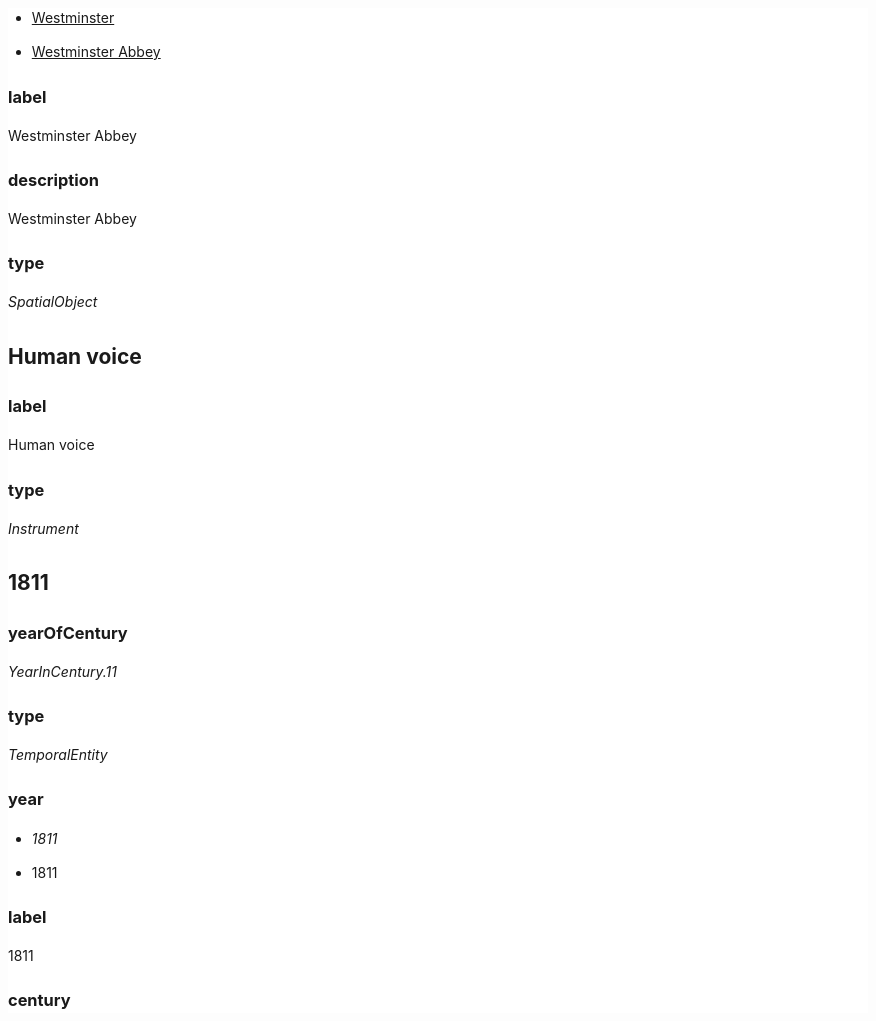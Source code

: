  - [Westminster](#Westminster)

 - [Westminster Abbey](#Westminster-Abbey)

### label


Westminster Abbey

### description


Westminster Abbey

### type


*SpatialObject*

## Human voice

### label


Human voice

### type


*Instrument*

## 1811

### yearOfCentury


*YearInCentury.11*

### type


*TemporalEntity*

### year

 - *1811*

 - 1811

### label


1811

### century
